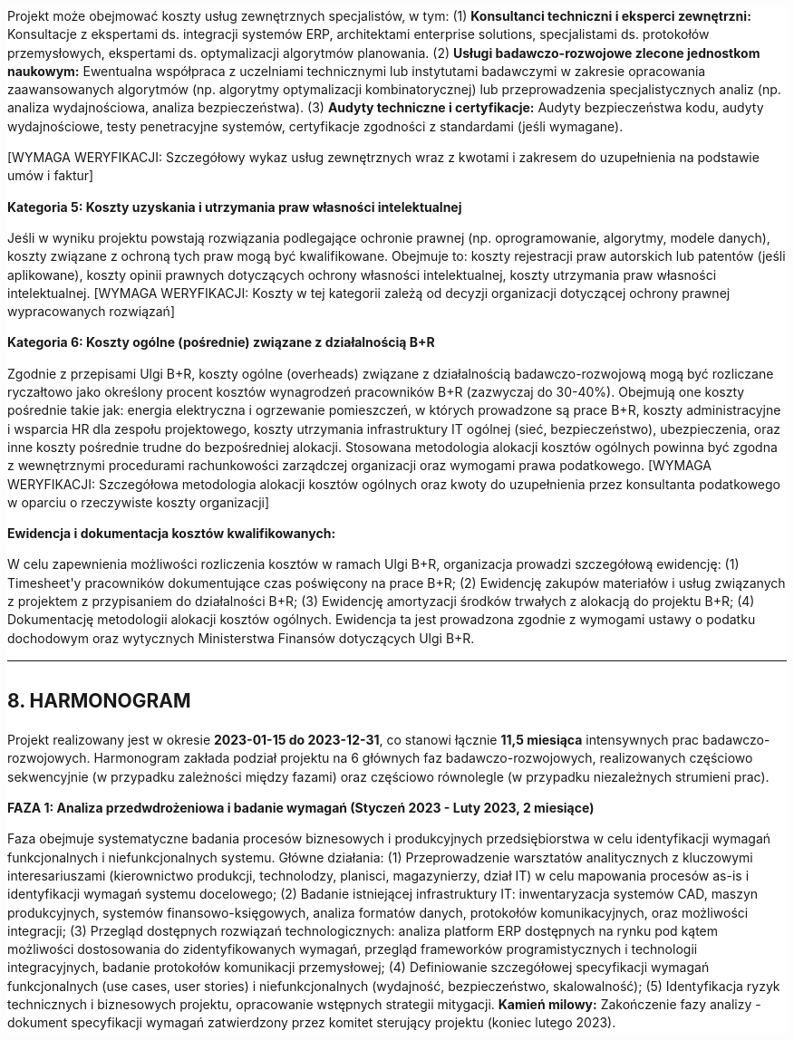 Projekt może obejmować koszty usług zewnętrznych specjalistów, w tym: (1) **Konsultanci techniczni i eksperci zewnętrzni:** Konsultacje z ekspertami ds. integracji systemów ERP, architektami enterprise solutions, specjalistami ds. protokołów przemysłowych, ekspertami ds. optymalizacji algorytmów planowania. (2) **Usługi badawczo-rozwojowe zlecone jednostkom naukowym:** Ewentualna współpraca z uczelniami technicznymi lub instytutami badawczymi w zakresie opracowania zaawansowanych algorytmów (np. algorytmy optymalizacji kombinatorycznej) lub przeprowadzenia specjalistycznych analiz (np. analiza wydajnościowa, analiza bezpieczeństwa). (3) **Audyty techniczne i certyfikacje:** Audyty bezpieczeństwa kodu, audyty wydajnościowe, testy penetracyjne systemów, certyfikacje zgodności z standardami (jeśli wymagane).

[WYMAGA WERYFIKACJI: Szczegółowy wykaz usług zewnętrznych wraz z kwotami i zakresem do uzupełnienia na podstawie umów i faktur]

**Kategoria 5: Koszty uzyskania i utrzymania praw własności intelektualnej**

Jeśli w wyniku projektu powstają rozwiązania podlegające ochronie prawnej (np. oprogramowanie, algorytmy, modele danych), koszty związane z ochroną tych praw mogą być kwalifikowane. Obejmuje to: koszty rejestracji praw autorskich lub patentów (jeśli aplikowane), koszty opinii prawnych dotyczących ochrony własności intelektualnej, koszty utrzymania praw własności intelektualnej. [WYMAGA WERYFIKACJI: Koszty w tej kategorii zależą od decyzji organizacji dotyczącej ochrony prawnej wypracowanych rozwiązań]

**Kategoria 6: Koszty ogólne (pośrednie) związane z działalnością B+R**

Zgodnie z przepisami Ulgi B+R, koszty ogólne (overheads) związane z działalnością badawczo-rozwojową mogą być rozliczane ryczałtowo jako określony procent kosztów wynagrodzeń pracowników B+R (zazwyczaj do 30-40%). Obejmują one koszty pośrednie takie jak: energia elektryczna i ogrzewanie pomieszczeń, w których prowadzone są prace B+R, koszty administracyjne i wsparcia HR dla zespołu projektowego, koszty utrzymania infrastruktury IT ogólnej (sieć, bezpieczeństwo), ubezpieczenia, oraz inne koszty pośrednie trudne do bezpośredniej alokacji. Stosowana metodologia alokacji kosztów ogólnych powinna być zgodna z wewnętrznymi procedurami rachunkowości zarządczej organizacji oraz wymogami prawa podatkowego. [WYMAGA WERYFIKACJI: Szczegółowa metodologia alokacji kosztów ogólnych oraz kwoty do uzupełnienia przez konsultanta podatkowego w oparciu o rzeczywiste koszty organizacji]

**Ewidencja i dokumentacja kosztów kwalifikowanych:**

W celu zapewnienia możliwości rozliczenia kosztów w ramach Ulgi B+R, organizacja prowadzi szczegółową ewidencję: (1) Timesheet'y pracowników dokumentujące czas poświęcony na prace B+R; (2) Ewidencję zakupów materiałów i usług związanych z projektem z przypisaniem do działalności B+R; (3) Ewidencję amortyzacji środków trwałych z alokacją do projektu B+R; (4) Dokumentację metodologii alokacji kosztów ogólnych. Ewidencja ta jest prowadzona zgodnie z wymogami ustawy o podatku dochodowym oraz wytycznych Ministerstwa Finansów dotyczących Ulgi B+R.

---

## 8. HARMONOGRAM

Projekt realizowany jest w okresie **2023-01-15 do 2023-12-31**, co stanowi łącznie **11,5 miesiąca** intensywnych prac badawczo-rozwojowych. Harmonogram zakłada podział projektu na 6 głównych faz badawczo-rozwojowych, realizowanych częściowo sekwencyjnie (w przypadku zależności między fazami) oraz częściowo równolegle (w przypadku niezależnych strumieni prac).

**FAZA 1: Analiza przedwdrożeniowa i badanie wymagań (Styczeń 2023 - Luty 2023, 2 miesiące)**

Faza obejmuje systematyczne badania procesów biznesowych i produkcyjnych przedsiębiorstwa w celu identyfikacji wymagań funkcjonalnych i niefunkcjonalnych systemu. Główne działania: (1) Przeprowadzenie warsztatów analitycznych z kluczowymi interesariuszami (kierownictwo produkcji, technolodzy, planisci, magazynierzy, dział IT) w celu mapowania procesów as-is i identyfikacji wymagań systemu docelowego; (2) Badanie istniejącej infrastruktury IT: inwentaryzacja systemów CAD, maszyn produkcyjnych, systemów finansowo-księgowych, analiza formatów danych, protokołów komunikacyjnych, oraz możliwości integracji; (3) Przegląd dostępnych rozwiązań technologicznych: analiza platform ERP dostępnych na rynku pod kątem możliwości dostosowania do zidentyfikowanych wymagań, przegląd frameworków programistycznych i technologii integracyjnych, badanie protokołów komunikacji przemysłowej; (4) Definiowanie szczegółowej specyfikacji wymagań funkcjonalnych (use cases, user stories) i niefunkcjonalnych (wydajność, bezpieczeństwo, skalowalność); (5) Identyfikacja ryzyk technicznych i biznesowych projektu, opracowanie wstępnych strategii mitygacji. **Kamień milowy:** Zakończenie fazy analizy - dokument specyfikacji wymagań zatwierdzony przez komitet sterujący projektu (koniec lutego 2023).
